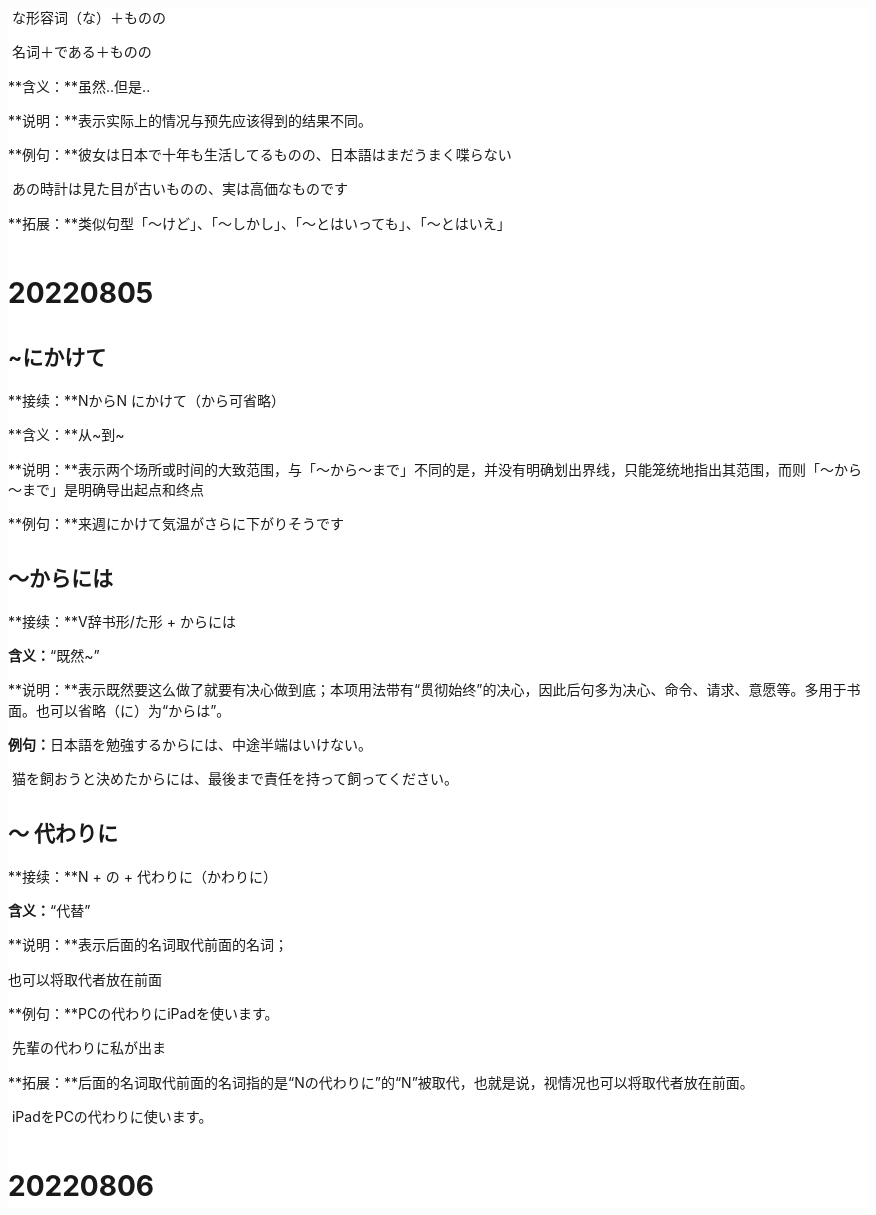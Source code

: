 ​			な形容词（な）＋ものの

​			名词＋である＋ものの

**含义：**虽然..但是..

**说明：**表示实际上的情况与预先应该得到的结果不同。

**例句：**彼女は日本で十年も生活してるものの、日本語はまだうまく喋らない

​			あの時計は見た目が古いものの、実は高価なものです

**拓展：**类似句型「～けど」、「～しかし」、「～とはいっても」、「～とはいえ」

# 20220805

## ~にかけて

**接续：**NからN にかけて（から可省略）

**含义：**从~到~

**说明：**表示两个场所或时间的大致范围，与「～から～まで」不同的是，并没有明确划出界线，只能笼统地指出其范围，而则「～から～まで」是明确导出起点和终点

**例句：**来週にかけて気温がさらに下がりそうです

## ～からには

**接续：**V辞书形/た形 + からには

**含义：**“既然~”

**说明：**表⽰既然要这么做了就要有决⼼做到底；本项⽤法带有“贯彻始终”的决⼼，因此后句多为决⼼、命令、请求、意愿等。多⽤于书⾯。也可以省略（に）为“からは”。

**例句：**⽇本語を勉強するからには、中途半端はいけない。

​				猫を飼おうと決めたからには、最後まで責任を持って飼ってください。 

## ～ 代わりに

**接续：**N + の + 代わりに（かわりに）

**含义：**“代替”

**说明：**表⽰后⾯的名词取代前⾯的名词；

也可以将取代者放在前⾯

**例句：**PCの代わりにiPadを使います。

​				先輩の代わりに私が出ま

**拓展：**后⾯的名词取代前⾯的名词指的是“Nの代わりに”的“N”被取代，也就是说，视情况也可以将取代者放在前⾯。

​				iPadをPCの代わりに使います。

# 20220806
